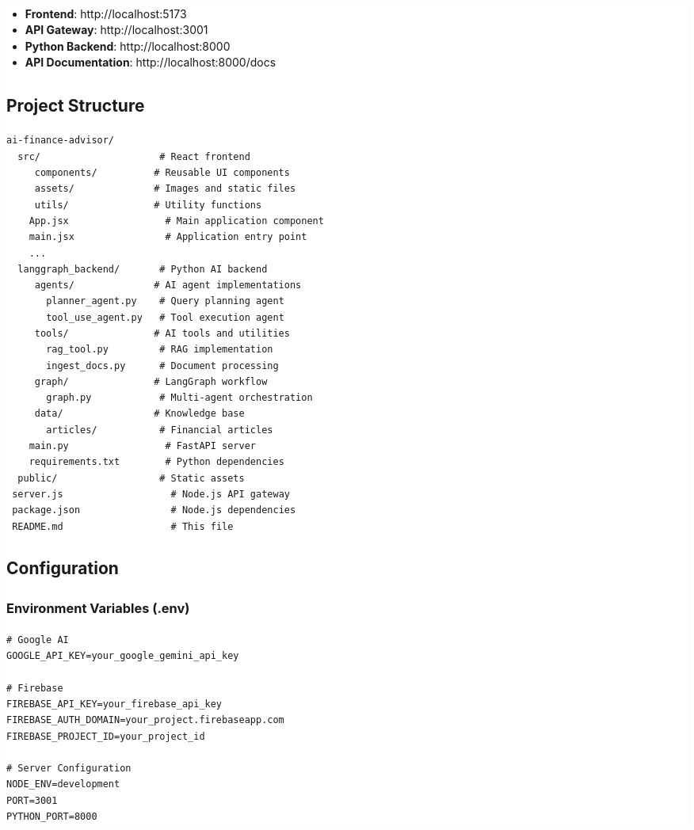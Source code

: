 - **Frontend**: http://localhost:5173
- **API Gateway**: http://localhost:3001
- **Python Backend**: http://localhost:8000
- **API Documentation**: http://localhost:8000/docs

##  **Project Structure**

```
ai-finance-advisor/
  src/                     # React frontend
     components/          # Reusable UI components
     assets/              # Images and static files
     utils/               # Utility functions
    App.jsx                 # Main application component
    main.jsx                # Application entry point
    ...
  langgraph_backend/       # Python AI backend
     agents/              # AI agent implementations
       planner_agent.py    # Query planning agent
       tool_use_agent.py   # Tool execution agent
     tools/               # AI tools and utilities
       rag_tool.py         # RAG implementation
       ingest_docs.py      # Document processing
     graph/               # LangGraph workflow
       graph.py            # Multi-agent orchestration
     data/                # Knowledge base
       articles/           # Financial articles
    main.py                 # FastAPI server
    requirements.txt        # Python dependencies
  public/                  # Static assets
 server.js                   # Node.js API gateway
 package.json                # Node.js dependencies
 README.md                   # This file
```

##  **Configuration**

### Environment Variables (.env)
```env
# Google AI
GOOGLE_API_KEY=your_google_gemini_api_key

# Firebase
FIREBASE_API_KEY=your_firebase_api_key
FIREBASE_AUTH_DOMAIN=your_project.firebaseapp.com
FIREBASE_PROJECT_ID=your_project_id

# Server Configuration
NODE_ENV=development
PORT=3001
PYTHON_PORT=8000
```
